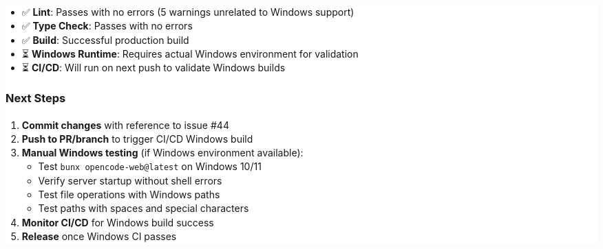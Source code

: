 - ✅ **Lint**: Passes with no errors (5 warnings unrelated to Windows support)
- ✅ **Type Check**: Passes with no errors
- ✅ **Build**: Successful production build
- ⏳ **Windows Runtime**: Requires actual Windows environment for validation
- ⏳ **CI/CD**: Will run on next push to validate Windows builds

### Next Steps

1. **Commit changes** with reference to issue #44
2. **Push to PR/branch** to trigger CI/CD Windows build
3. **Manual Windows testing** (if Windows environment available):
   - Test `bunx opencode-web@latest` on Windows 10/11
   - Verify server startup without shell errors
   - Test file operations with Windows paths
   - Test paths with spaces and special characters
4. **Monitor CI/CD** for Windows build success
5. **Release** once Windows CI passes
